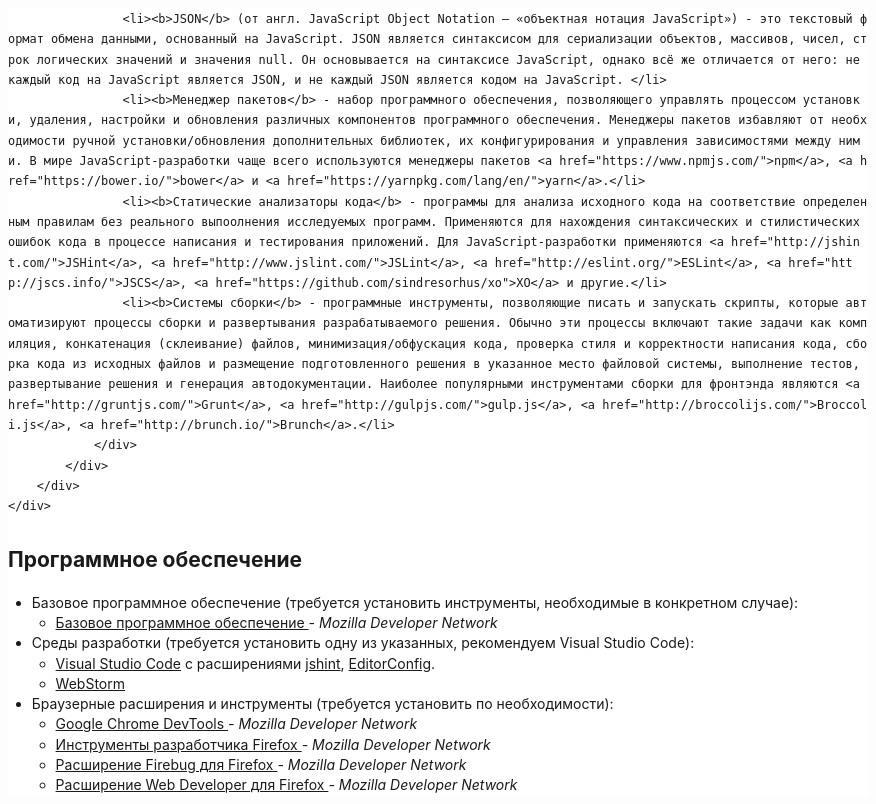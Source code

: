                     <li><b>JSON</b> (от англ. JavaScript Object Notation — «объектная нотация JavaScript») - это текстовый формат обмена данными, основанный на JavaScript. JSON является синтаксисом для сериализации объектов, массивов, чисел, строк логических значений и значения null. Он основывается на синтаксисе JavaScript, однако всё же отличается от него: не каждый код на JavaScript является JSON, и не каждый JSON является кодом на JavaScript. </li>
                    <li><b>Менеджер пакетов</b> - набор программного обеспечения, позволяющего управлять процессом установки, удаления, настройки и обновления различных компонентов программного обеспечения. Менеджеры пакетов избавляют от необходимости ручной установки/обновления дополнительных библиотек, их конфигурирования и управления зависимостями между ними. В мире JavaScript-разработки чаще всего используются менеджеры пакетов <a href="https://www.npmjs.com/">npm</a>, <a href="https://bower.io/">bower</a> и <a href="https://yarnpkg.com/lang/en/">yarn</a>.</li>
                    <li><b>Статические анализаторы кода</b> - программы для анализа исходного кода на соответствие определенным правилам без реального выпоолнения исследуемых программ. Применяются для нахождения синтаксических и стилистических ошибок кода в процессе написания и тестирования приложений. Для JavaScript-разработки применяются <a href="http://jshint.com/">JSHint</a>, <a href="http://www.jslint.com/">JSLint</a>, <a href="http://eslint.org/">ESLint</a>, <a href="http://jscs.info/">JSCS</a>, <a href="https://github.com/sindresorhus/xo">XO</a> и другие.</li>
                    <li><b>Системы сборки</b> - программные инструменты, позволяющие писать и запускать скрипты, которые автоматизируют процессы сборки и развертывания разрабатываемого решения. Обычно эти процессы включают такие задачи как компиляция, конкатенация (склеивание) файлов, минимизация/обфускация кода, проверка стиля и корректности написания кода, сборка кода из исходных файлов и размещение подготовленного решения в указанное место файловой системы, выполнение тестов, развертывание решения и генерация автодокументации. Наиболее популярными инструментами сборки для фронтэнда являются <a href="http://gruntjs.com/">Grunt</a>, <a href="http://gulpjs.com/">gulp.js</a>, <a href="http://broccolijs.com/">Broccoli.js</a>, <a href="http://brunch.io/">Brunch</a>.</li>
                </div>   
            </div>
        </div>
    </div>
</div>

## Программное обеспечение

* Базовое программное обеспечение (требуется установить инструменты, необходимые в конкретном случае):
    * [Базовое программное обеспечение ](https://developer.mozilla.org/ru/docs/Learn/Getting_started_with_the_web/%D0%A3%D1%81%D1%82%D0%B0%D0%BD%D0%BE%D0%B2%D0%BA%D0%B0_%D0%B1%D0%B0%D0%B7%D0%BE%D0%B2%D0%BE%D0%B3%D0%BE_%D0%BF%D1%80%D0%BE%D0%B3%D1%80%D0%B0%D0%BC%D0%BC%D0%BD%D0%BE%D0%B3%D0%BE_%D0%BE%D0%B1%D0%B5%D1%81%D0%BF%D0%B5%D1%87%D0%B5%D0%BD%D0%B8%D1%8F)*- Mozilla Developer Network*
* Среды разработки (требуется установить одну из указанных, рекомендуем Visual Studio Code):
    * [Visual Studio Code](https://code.visualstudio.com/) с расширениями [jshint](https://marketplace.visualstudio.com/items?itemName=dbaeumer.jshint), [EditorConfig](https://marketplace.visualstudio.com/items?itemName=EditorConfig.EditorConfig).
    * [WebStorm](http://www.jetbrains.com/webstorm/)
* Браузерные расширения и инструменты (требуется установить по необходимости):
    * [Google Chrome DevTools ](https://developer.chrome.com/devtools)*- Mozilla Developer Network*
    * [Инструменты разработчика Firefox ](https://developer.mozilla.org/ru/docs/Tools)*- Mozilla Developer Network*
    * [Расширение Firebug для Firefox ](https://addons.mozilla.org/ru/firefox/addon/firebug/)*- Mozilla Developer Network*
    * [Расширение Web Developer для Firefox ](https://addons.mozilla.org/ru/firefox/addon/web-developer/)*- Mozilla Developer Network*
